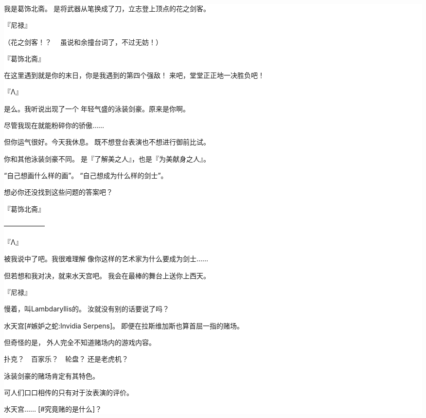 我是葛饰北斋。
是将武器从笔换成了刀，立志登上顶点的花之剑客。

『尼禄』

（花之剑客！？
　虽说和余撞台词了，不过无妨！）

『葛饰北斋』

在这里遇到就是你的末日，你是我遇到的第四个强敌！
来吧，堂堂正正地一决胜负吧！

『Λ』

是么。我听说出现了一个
年轻气盛的泳装剑豪。原来是你啊。

尽管我现在就能粉碎你的骄傲……

但你运气很好。今天我休息。
既不想登台表演也不想进行御前比试。

你和其他泳装剑豪不同。
是『了解美之人』，也是『为美献身之人』。

“自己想画什么样的画”。
“自己想成为什么样的剑士”。

想必你还没找到这些问题的答案吧？

『葛饰北斋』

——————

『Λ』

被我说中了吧。我很难理解
像你这样的艺术家为什么要成为剑士……

但若想和我对决，就来水天宫吧。
我会在最棒的舞台上送你上西天。

『尼禄』

慢着，叫Lambdaryllis的。
汝就没有别的话要说了吗？

水天宫[#嫉妒之蛇:Invidia Serpens]。
即便在拉斯维加斯也算首屈一指的赌场。

但奇怪的是，
外人完全不知道赌场内的游戏内容。

扑克？　百家乐？　轮盘？
还是老虎机？

泳装剑豪的赌场肯定有其特色。

可人们口口相传的只有对于汝表演的评价。

水天宫……
[#究竟赌的是什么]？
